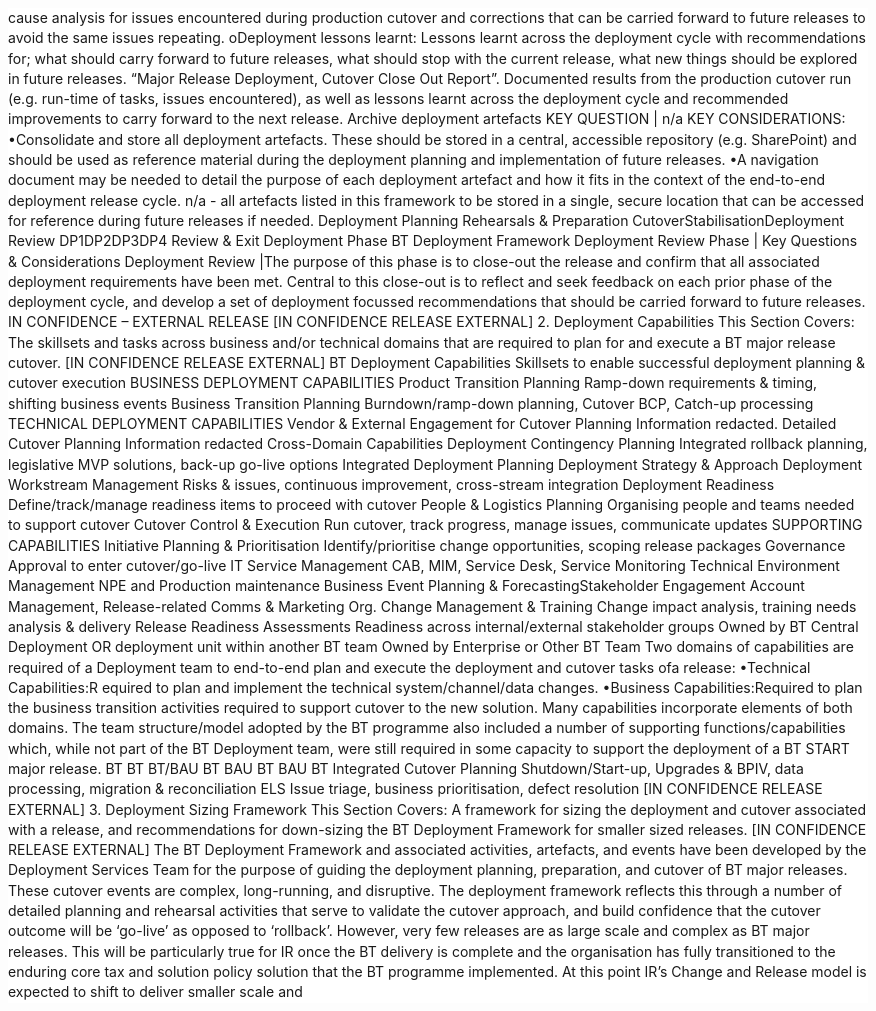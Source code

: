 cause analysis for issues encountered during production cutover and corrections that can be carried forward to future releases to avoid the same issues repeating. oDeployment lessons learnt: Lessons learnt across the deployment cycle with recommendations for; what should carry forward to future releases, what should stop with the current release, what new things should be explored in future releases. “Major Release Deployment, Cutover Close Out Report”. Documented results from the production cutover run (e.g. run-time of tasks, issues encountered), as well as lessons learnt across the deployment cycle and recommended improvements to carry forward to the next release. Archive deployment artefacts KEY QUESTION | n/a KEY CONSIDERATIONS: •Consolidate and store all deployment artefacts. These should be stored in a central, accessible repository (e.g. SharePoint) and should be used as reference material during the deployment planning and implementation of future releases. •A navigation document may be needed to detail the purpose of each deployment artefact and how it fits in the context of the end-to-end deployment release cycle. n/a - all artefacts listed in this framework to be stored in a single, secure location that can be accessed for reference during future releases if needed. Deployment Planning Rehearsals & Preparation CutoverStabilisationDeployment Review DP1DP2DP3DP4 Review & Exit Deployment Phase BT Deployment Framework Deployment Review Phase | Key Questions & Considerations Deployment Review |The purpose of this phase is to close-out the release and confirm that all associated deployment requirements have been met. Central to this close-out is to reflect and seek feedback on each prior phase of the deployment cycle, and develop a set of deployment focussed recommendations that should be carried forward to future releases. IN CONFIDENCE – EXTERNAL RELEASE \[IN CONFIDENCE RELEASE EXTERNAL\] 2. Deployment Capabilities This Section Covers: The skillsets and tasks across business and/or technical domains that are required to plan for and execute a BT major release cutover. \[IN CONFIDENCE RELEASE EXTERNAL\] BT Deployment Capabilities Skillsets to enable successful deployment planning & cutover execution BUSINESS DEPLOYMENT CAPABILITIES Product Transition Planning Ramp-down requirements & timing, shifting business events Business Transition Planning Burndown/ramp-down planning, Cutover BCP, Catch-up processing TECHNICAL DEPLOYMENT CAPABILITIES Vendor & External Engagement for Cutover Planning Information redacted. Detailed Cutover Planning Information redacted Cross-Domain Capabilities Deployment Contingency Planning Integrated rollback planning, legislative MVP solutions, back-up go-live options Integrated Deployment Planning Deployment Strategy & Approach Deployment Workstream Management Risks & issues, continuous improvement, cross-stream integration Deployment Readiness Define/track/manage readiness items to proceed with cutover People & Logistics Planning Organising people and teams needed to support cutover Cutover Control & Execution Run cutover, track progress, manage issues, communicate updates SUPPORTING CAPABILITIES Initiative Planning & Prioritisation Identify/prioritise change opportunities, scoping release packages Governance Approval to enter cutover/go-live IT Service Management CAB, MIM, Service Desk, Service Monitoring Technical Environment Management NPE and Production maintenance Business Event Planning & ForecastingStakeholder Engagement Account Management, Release-related Comms & Marketing Org. Change Management & Training Change impact analysis, training needs analysis & delivery Release Readiness Assessments Readiness across internal/external stakeholder groups Owned by BT Central Deployment OR deployment unit within another BT team Owned by Enterprise or Other BT Team Two domains of capabilities are required of a Deployment team to end-to-end plan and execute the deployment and cutover tasks ofa release: •Technical Capabilities:R equired to plan and implement the technical system/channel/data changes. •Business Capabilities:Required to plan the business transition activities required to support cutover to the new solution. Many capabilities incorporate elements of both domains. The team structure/model adopted by the BT programme also included a number of supporting functions/capabilities which, while not part of the BT Deployment team, were still required in some capacity to support the deployment of a BT START major release. BT BT BT/BAU BT BAU BT BAU BT Integrated Cutover Planning Shutdown/Start-up, Upgrades & BPIV, data processing, migration & reconciliation ELS Issue triage, business prioritisation, defect resolution \[IN CONFIDENCE RELEASE EXTERNAL\] 3. Deployment Sizing Framework This Section Covers: A framework for sizing the deployment and cutover associated with a release, and recommendations for down-sizing the BT Deployment Framework for smaller sized releases. \[IN CONFIDENCE RELEASE EXTERNAL\] The BT Deployment Framework and associated activities, artefacts, and events have been developed by the Deployment Services Team for the purpose of guiding the deployment planning, preparation, and cutover of BT major releases. These cutover events are complex, long-running, and disruptive. The deployment framework reflects this through a number of detailed planning and rehearsal activities that serve to validate the cutover approach, and build confidence that the cutover outcome will be ‘go-live’ as opposed to ‘rollback’. However, very few releases are as large scale and complex as BT major releases. This will be particularly true for IR once the BT delivery is complete and the organisation has fully transitioned to the enduring core tax and solution policy solution that the BT programme implemented. At this point IR’s Change and Release model is expected to shift to deliver smaller scale and